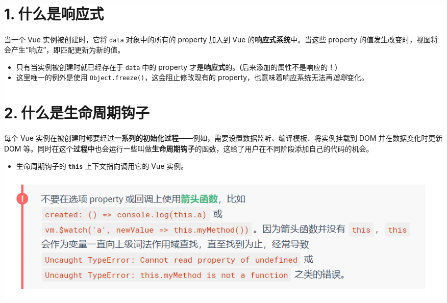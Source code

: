 # 1. 什么是响应式

当一个 Vue 实例被创建时，它将 `data` 对象中的所有的 property 加入到 Vue 的**响应式系统**中。当这些 property 的值发生改变时，视图将会产生“响应”，即匹配更新为新的值。

- 只有当实例被创建时就已经存在于 `data` 中的 property 才是**响应式**的。(后来添加的属性不是响应的！)
- 这里唯一的例外是使用 `Object.freeze()`，这会阻止修改现有的 property，也意味着响应系统无法再*追踪*变化。

# 2. 什么是生命周期钩子

每个 Vue 实例在被创建时都要经过**一系列的初始化过程**——例如，需要设置数据监听、编译模板、将实例挂载到 DOM 并在数据变化时更新 DOM 等。同时在这个**过程中**也会运行一些叫做**生命周期钩子**的函数，这给了用户在不同阶段添加自己的代码的机会。

- 生命周期钩子的 **`this`** 上下文指向调用它的 Vue 实例。

![avatar](./images/1.png)
